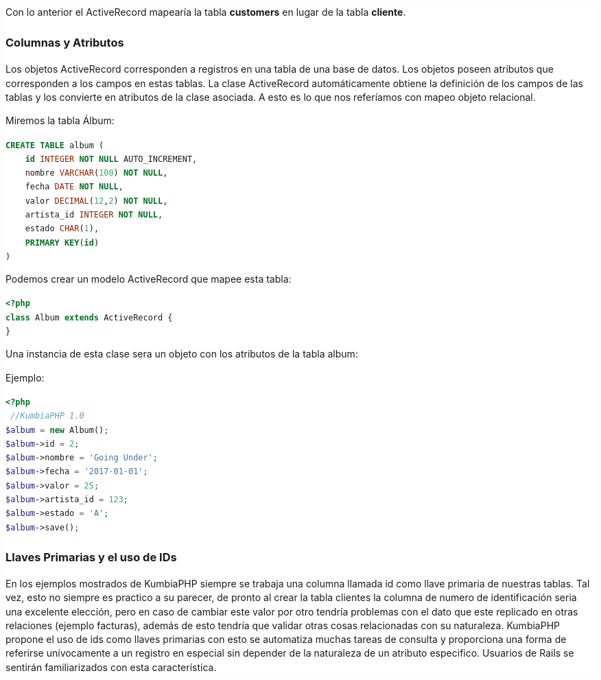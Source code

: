 Con lo anterior el ActiveRecord mapearía la tabla **customers** en lugar de la tabla **cliente**.

### Columnas y Atributos

Los objetos ActiveRecord corresponden a registros en una tabla de una base de datos. Los objetos poseen atributos que corresponden a los campos en estas tablas. La clase ActiveRecord automáticamente obtiene la definición de los campos de las tablas y los convierte en atributos de la clase asociada. A esto es lo que nos referíamos con mapeo objeto relacional.

Miremos la tabla Álbum:

```sql
CREATE TABLE album (
    id INTEGER NOT NULL AUTO_INCREMENT,
    nombre VARCHAR(100) NOT NULL,
    fecha DATE NOT NULL,
    valor DECIMAL(12,2) NOT NULL,
    artista_id INTEGER NOT NULL,
    estado CHAR(1),
    PRIMARY KEY(id)
)
```

Podemos crear un modelo ActiveRecord que mapee esta tabla:

```php
<?php
class Album extends ActiveRecord {
}
```

Una instancia de esta clase sera un objeto con los atributos de la tabla album:

Ejemplo:

```php
<?php
 //KumbiaPHP 1.0
$album = new Album();
$album->id = 2;
$album->nombre = 'Going Under';
$album->fecha = '2017-01-01';
$album->valor = 25;
$album->artista_id = 123;
$album->estado = 'A';
$album->save();
```

### Llaves Primarias y el uso de IDs

En los ejemplos mostrados de KumbiaPHP siempre se trabaja una columna llamada id como llave primaria de nuestras tablas. Tal vez, esto no siempre es practico a su parecer, de pronto al crear la tabla clientes la columna de numero de identificación seria una excelente elección, pero en caso de cambiar este valor por otro tendría problemas con el dato que este replicado en otras relaciones (ejemplo facturas), además de esto tendría que validar otras cosas relacionadas con su naturaleza. KumbiaPHP propone el uso de ids como llaves primarias con esto se automatiza muchas tareas de consulta y proporciona una forma de referirse unívocamente a un registro en especial sin depender de la naturaleza de un atributo especifico. Usuarios de Rails se sentirán familiarizados con esta característica.
